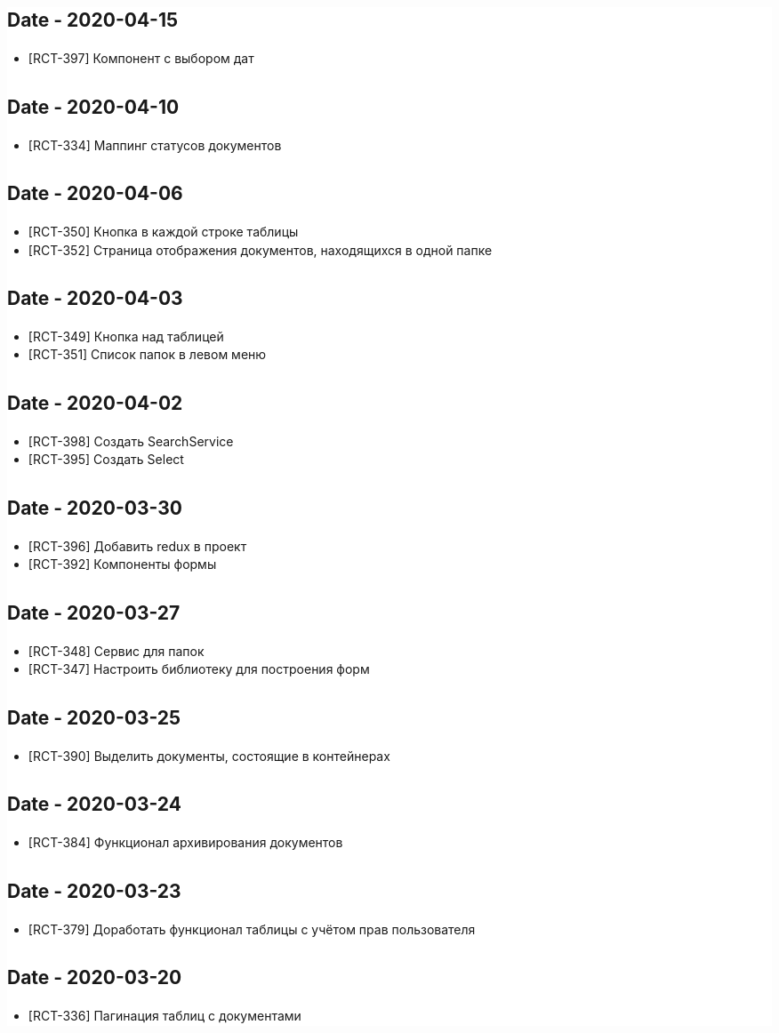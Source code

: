 ## Date - 2020-04-15

- [RCT-397] Компонент с выбором дат

## Date - 2020-04-10

- [RCT-334] Маппинг статусов документов

## Date - 2020-04-06

- [RCT-350] Кнопка в каждой строке таблицы
- [RCT-352] Страница отображения документов, находящихся в одной папке

## Date - 2020-04-03

- [RCT-349] Кнопка над таблицей
- [RCT-351] Список папок в левом меню

## Date - 2020-04-02

- [RCT-398] Создать SearchService
- [RCT-395] Создать Select

## Date - 2020-03-30

- [RCT-396] Добавить redux в проект
- [RCT-392] Компоненты формы

## Date - 2020-03-27

- [RCT-348] Cервис для папок
- [RCT-347] Настроить библиотеку для построения форм

## Date - 2020-03-25

- [RCT-390] Выделить документы, состоящие в контейнерах

## Date - 2020-03-24

- [RCT-384] Функционал архивирования документов

## Date - 2020-03-23

- [RCT-379] Доработать функционал таблицы с учётом прав пользователя

## Date - 2020-03-20

- [RCT-336] Пагинация таблиц с документами
